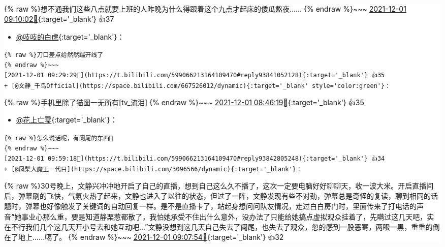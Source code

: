 {% raw %}想不通我们这些八点就要上班的人昨晚为什么得跟着这个九点才起床的倭瓜熬夜……
{% endraw %}~~~
[2021-12-01 09:10:02🔗](https://t.bilibili.com/599066213164109470#reply93840028576){:target='_blank'} 👍37
+ [@吱吱的白虎](https://space.bilibili.com/102809473/dynamic){:target='_blank'}：
~~~
{% raw %}刀口差点给然然踹开线了
{% endraw %}~~~
[2021-12-01 09:29:29🔗](https://t.bilibili.com/599066213164109470#reply93841052128){:target='_blank'} 👍35
+ [@文静_千鸟Official](https://space.bilibili.com/667526012/dynamic){:target='_blank' style='color:green'}：
~~~
{% raw %}手机里除了猫图一无所有[tv_流泪]
{% endraw %}~~~
[2021-12-01 08:46:19🔗](https://t.bilibili.com/599066213164109470#reply93838684560){:target='_blank'} 👍35
+ [@花上亡霊](https://space.bilibili.com/6750794/dynamic){:target='_blank'}：
~~~
{% raw %}怎么说话呢，有阑尾的东西😤
{% endraw %}~~~
[2021-12-01 09:59:18🔗](https://t.bilibili.com/599066213164109470#reply93842805248){:target='_blank'} 👍34
+ [@凤梨大魔王一代目](https://space.bilibili.com/3096566/dynamic){:target='_blank'}：
~~~
{% raw %}30号晚上，文静兴冲冲地开启了自己的直播，想到自己这么久不播了，这次一定要电脑好好聊聊天，收一波大米。开启直播间后，弹幕刷的飞快，气氛火热了起来，文静也进入了以往的状态，但过了一阵，文静发现有些不对劲，弹幕总是奇怪的复读，聊到相同的话题时，弹幕也好像触发了关键词的自动回复一样。是不是直播卡了，站起身想问问队友情况，走过白白房门时，里面传来了打电话的声音“她事业心那么重，要是知道静栗惹都散了，我怕她承受不住出什么意外，没办法了只能给她搞点虚拟观众挂着了，先瞒过这几天吧，实在不行我们几个这几天开小号去和她互动吧...”文静没想到这几天自己失去了阑尾，也失去了观众，忽的感到一股恶寒，两眼一黑，重重的倒在了地上......噶了。
{% endraw %}~~~
[2021-12-01 09:07:54🔗](https://t.bilibili.com/599066213164109470#reply93839854432){:target='_blank'} 👍32


